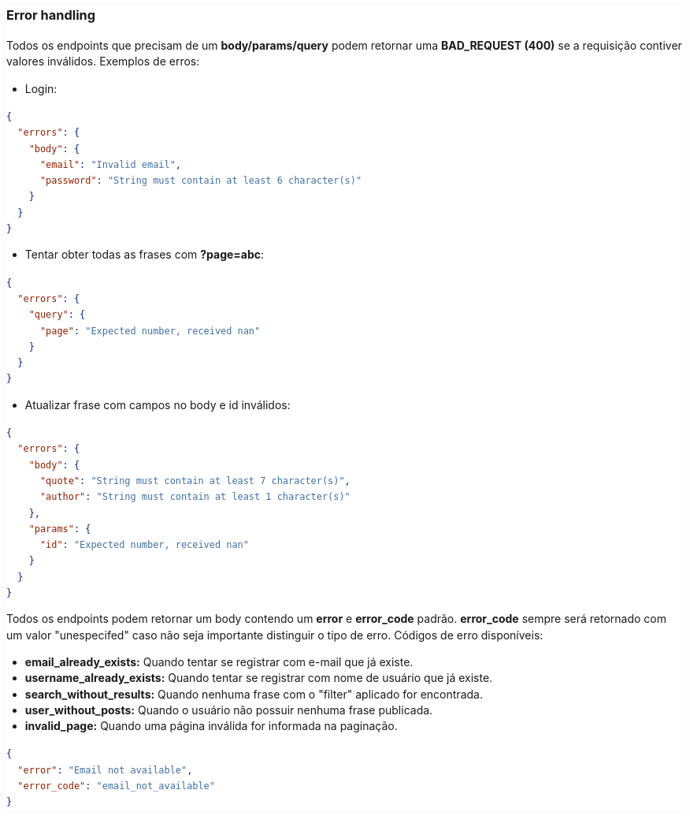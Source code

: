 ### Error handling

Todos os endpoints que precisam de um **body/params/query** podem retornar uma **BAD_REQUEST (400)** se a requisição contiver valores inválidos. Exemplos de erros:

- Login:
```json
{
  "errors": {
    "body": {
      "email": "Invalid email",
      "password": "String must contain at least 6 character(s)"
    }
  }
}
```

- Tentar obter todas as frases com **?page=abc**:
```json
{
  "errors": {
    "query": {
      "page": "Expected number, received nan"
    }
  }
}
```

- Atualizar frase com campos no body e id inválidos:
```json
{
  "errors": {
    "body": {
      "quote": "String must contain at least 7 character(s)",
      "author": "String must contain at least 1 character(s)"
    },
    "params": {
      "id": "Expected number, received nan"
    }
  }
}
```

Todos os endpoints podem retornar um body contendo um **error** e **error_code** padrão. **error_code** sempre será retornado com um valor "unespecifed" caso não seja importante distinguir o tipo de erro. Códigos de erro disponíveis:

- **email_already_exists:** Quando tentar se registrar com e-mail que já existe.
- **username_already_exists:** Quando tentar se registrar com nome de usuário que já existe.
- **search_without_results:** Quando nenhuma frase com o "filter" aplicado for encontrada.
- **user_without_posts:** Quando o usuário não possuir nenhuma frase publicada.
- **invalid_page:** Quando uma página inválida for informada na paginação.

```json
{
  "error": "Email not available",
  "error_code": "email_not_available"
}
```
